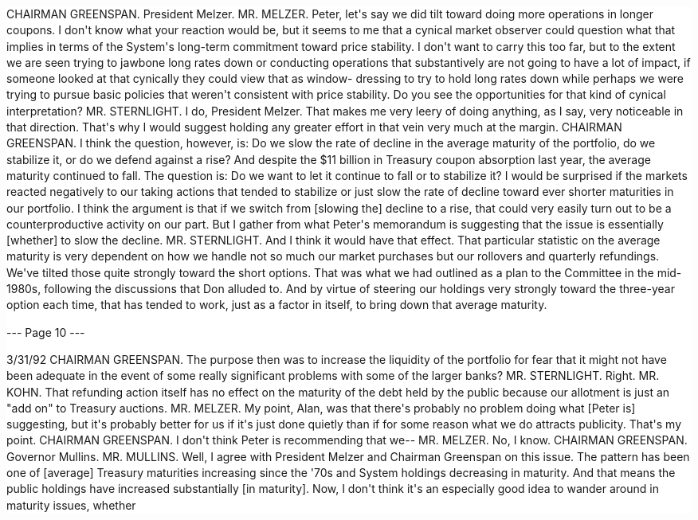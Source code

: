CHAIRMAN GREENSPAN. President Melzer.
MR. MELZER. Peter, let's say we did tilt toward doing more
operations in longer coupons. I don't know what your reaction would
be, but it seems to me that a cynical market observer could question
what that implies in terms of the System's long-term commitment toward
price stability. I don't want to carry this too far, but to the
extent we are seen trying to jawbone long rates down or conducting
operations that substantively are not going to have a lot of impact,
if someone looked at that cynically they could view that as window-
dressing to try to hold long rates down while perhaps we were trying
to pursue basic policies that weren't consistent with price stability.
Do you see the opportunities for that kind of cynical interpretation?
MR. STERNLIGHT. I do, President Melzer. That makes me very
leery of doing anything, as I say, very noticeable in that direction.
That's why I would suggest holding any greater effort in that vein
very much at the margin.
CHAIRMAN GREENSPAN. I think the question, however, is: Do
we slow the rate of decline in the average maturity of the portfolio,
do we stabilize it, or do we defend against a rise? And despite the
$11 billion in Treasury coupon absorption last year, the average
maturity continued to fall. The question is: Do we want to let it
continue to fall or to stabilize it? I would be surprised if the
markets reacted negatively to our taking actions that tended to
stabilize or just slow the rate of decline toward ever shorter
maturities in our portfolio. I think the argument is that if we
switch from [slowing the] decline to a rise, that could very easily
turn out to be a counterproductive activity on our part. But I gather
from what Peter's memorandum is suggesting that the issue is
essentially [whether] to slow the decline.
MR. STERNLIGHT. And I think it would have that effect. That
particular statistic on the average maturity is very dependent on how
we handle not so much our market purchases but our rollovers and
quarterly refundings. We've tilted those quite strongly toward the
short options. That was what we had outlined as a plan to the
Committee in the mid-1980s, following the discussions that Don alluded
to. And by virtue of steering our holdings very strongly toward the
three-year option each time, that has tended to work, just as a factor
in itself, to bring down that average maturity.

--- Page 10 ---

3/31/92
CHAIRMAN GREENSPAN. The purpose then was to increase the
liquidity of the portfolio for fear that it might not have been
adequate in the event of some really significant problems with some of
the larger banks?
MR. STERNLIGHT. Right.
MR. KOHN. That refunding action itself has no effect on the
maturity of the debt held by the public because our allotment is just
an "add on" to Treasury auctions.
MR. MELZER. My point, Alan, was that there's probably no
problem doing what [Peter is] suggesting, but it's probably better for
us if it's just done quietly than if for some reason what we do
attracts publicity. That's my point.
CHAIRMAN GREENSPAN. I don't think Peter is recommending that
we--
MR. MELZER. No, I know.
CHAIRMAN GREENSPAN. Governor Mullins.
MR. MULLINS. Well, I agree with President Melzer and
Chairman Greenspan on this issue. The pattern has been one of
[average] Treasury maturities increasing since the '70s and System
holdings decreasing in maturity. And that means the public holdings
have increased substantially [in maturity]. Now, I don't think it's
an especially good idea to wander around in maturity issues, whether